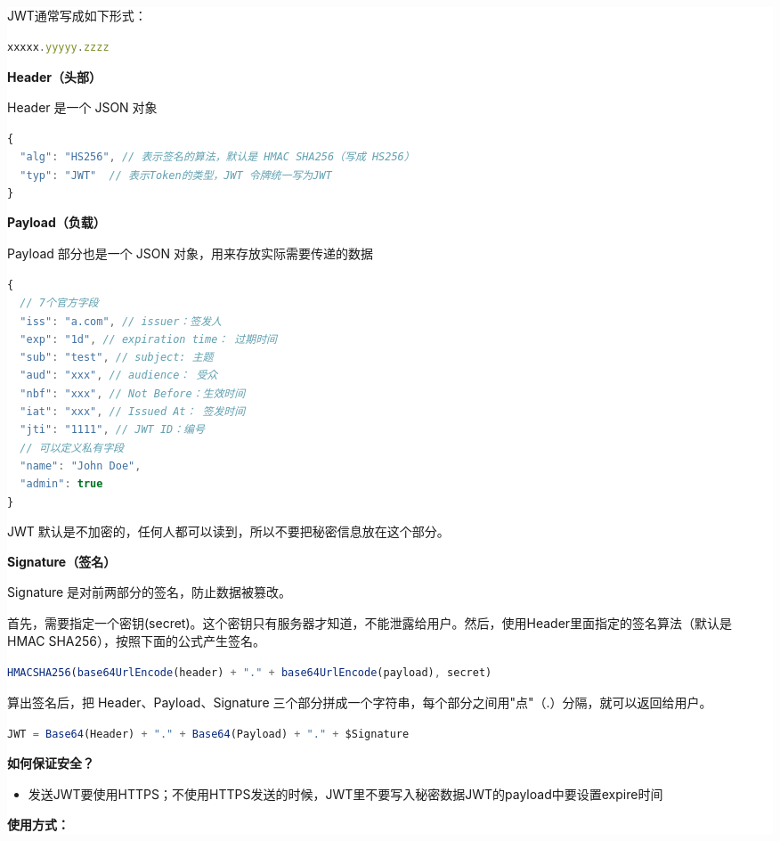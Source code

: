 JWT通常写成如下形式：

```javascript
xxxxx.yyyyy.zzzz
```
**Header（头部）**

Header 是一个 JSON 对象

```javascript
{
  "alg": "HS256", // 表示签名的算法，默认是 HMAC SHA256（写成 HS256）
  "typ": "JWT"  // 表示Token的类型，JWT 令牌统一写为JWT
}
```

**Payload（负载）**

Payload 部分也是一个 JSON 对象，用来存放实际需要传递的数据

```javascript
{
  // 7个官方字段
  "iss": "a.com", // issuer：签发人
  "exp": "1d", // expiration time： 过期时间
  "sub": "test", // subject: 主题
  "aud": "xxx", // audience： 受众
  "nbf": "xxx", // Not Before：生效时间
  "iat": "xxx", // Issued At： 签发时间
  "jti": "1111", // JWT ID：编号
  // 可以定义私有字段
  "name": "John Doe",
  "admin": true
}
```

JWT 默认是不加密的，任何人都可以读到，所以不要把秘密信息放在这个部分。

**Signature（签名）**

Signature 是对前两部分的签名，防止数据被篡改。

首先，需要指定一个密钥(secret)。这个密钥只有服务器才知道，不能泄露给用户。然后，使用Header里面指定的签名算法（默认是 HMAC SHA256），按照下面的公式产生签名。

```javascript
HMACSHA256(base64UrlEncode(header) + "." + base64UrlEncode(payload), secret)
```

算出签名后，把 Header、Payload、Signature 三个部分拼成一个字符串，每个部分之间用"点"（.）分隔，就可以返回给用户。

```javascript
JWT = Base64(Header) + "." + Base64(Payload) + "." + $Signature
```


**如何保证安全？**

- 发送JWT要使用HTTPS；不使用HTTPS发送的时候，JWT里不要写入秘密数据JWT的payload中要设置expire时间

**使用方式：**
